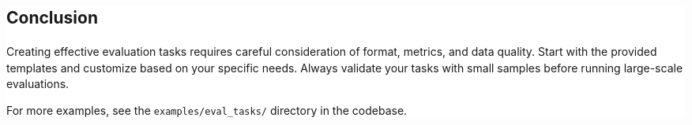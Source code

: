 ## Conclusion

Creating effective evaluation tasks requires careful consideration of format, metrics, and data quality. Start with the provided templates and customize based on your specific needs. Always validate your tasks with small samples before running large-scale evaluations.

For more examples, see the `examples/eval_tasks/` directory in the codebase.